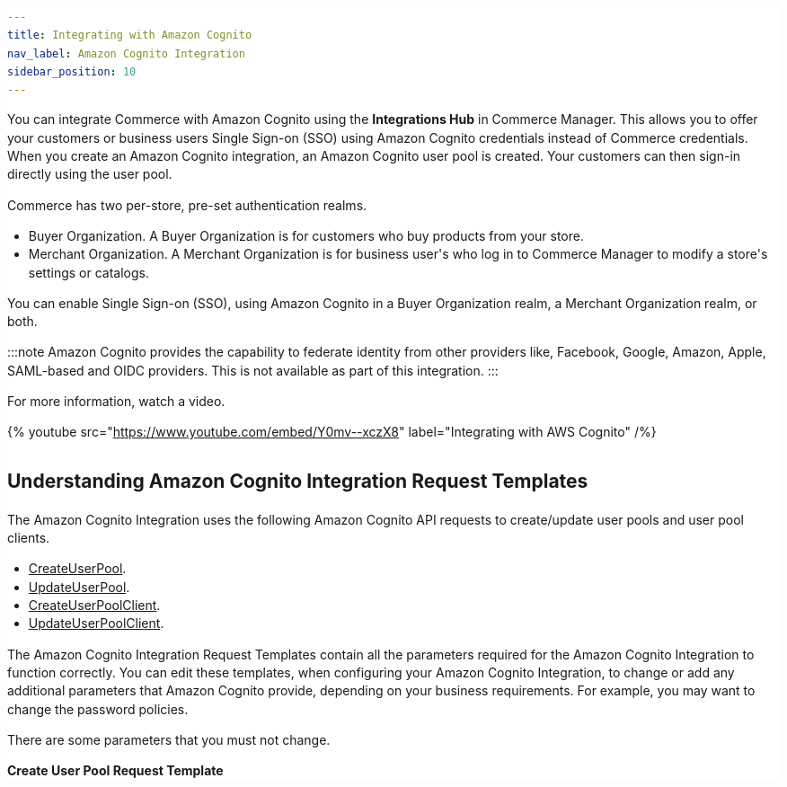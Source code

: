 ```yaml
---
title: Integrating with Amazon Cognito
nav_label: Amazon Cognito Integration
sidebar_position: 10
---
```


You can integrate Commerce with Amazon Cognito using the **Integrations Hub** in Commerce Manager. This allows you to offer your customers or business users Single Sign-on (SSO) using Amazon Cognito credentials instead of Commerce credentials. When you create an Amazon Cognito integration, an Amazon Cognito user pool is created. Your customers can then sign-in directly using the user pool.

Commerce has two per-store, pre-set authentication realms.

- Buyer Organization. A Buyer Organization is for customers who buy products from your store.
- Merchant Organization. A Merchant Organization is for business user's who log in to Commerce Manager to modify a store's settings or catalogs.

You can enable Single Sign-on (SSO), using Amazon Cognito in a Buyer Organization realm, a Merchant Organization realm, or both.

:::note
Amazon Cognito provides the capability to federate identity from other providers like, Facebook, Google, Amazon, Apple, SAML-based and OIDC providers. This is not available as part of this integration.
:::

For more information, watch a video.

{% youtube src="https://www.youtube.com/embed/Y0mv--xczX8" label="Integrating with AWS Cognito" /%}

## Understanding Amazon Cognito Integration Request Templates

The Amazon Cognito Integration uses the following Amazon Cognito API requests to create/update user pools and user pool clients.

- [CreateUserPool](https://docs.aws.amazon.com/cognito-user-identity-pools/latest/APIReference/API_CreateUserPool.html).
- [UpdateUserPool](https://docs.aws.amazon.com/cognito-user-identity-pools/latest/APIReference/API_UpdateUserPool.html).
- [CreateUserPoolClient](https://docs.aws.amazon.com/cognito-user-identity-pools/latest/APIReference/API_CreateUserPoolClient.html).
- [UpdateUserPoolClient](https://docs.aws.amazon.com/cognito-user-identity-pools/latest/APIReference/API_UpdateUserPoolClient.html).

The Amazon Cognito Integration Request Templates contain all the parameters required for the Amazon Cognito Integration to function correctly. You can edit these templates, when configuring your Amazon Cognito Integration, to change or add any additional parameters that Amazon Cognito provide, depending on your business requirements. For example, you may want to change the password policies.

There are some parameters that you must not change. 

**Create User Pool Request Template**
